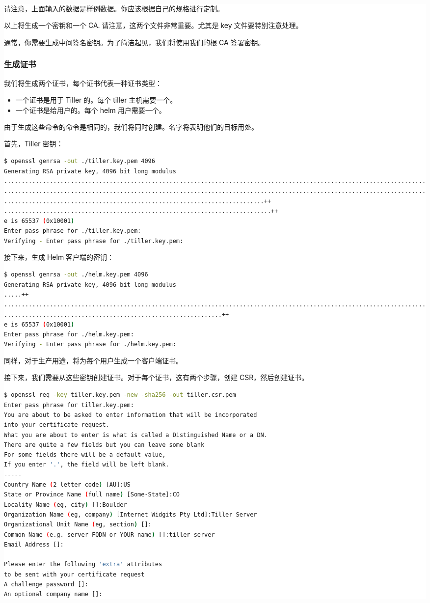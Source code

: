 请注意，上面输入的数据是样例数据。你应该根据自己的规格进行定制。

以上将生成一个密钥和一个 CA. 请注意，这两个文件非常重要。尤其是 key 文件要特别注意处理。

通常，你需要生成中间签名密钥。为了简洁起见，我们将使用我们的根 CA 签署密钥。

### 生成证书

我们将生成两个证书，每个证书代表一种证书类型：

- 一个证书是用于 Tiller 的。每个 tiller 主机需要一个。
- 一个证书是给用户的。每个 helm 用户需要一个。

由于生成这些命令的命令是相同的，我们将同时创建。名字将表明他们的目标用处。

首先，Tiller 密钥：

```bash
$ openssl genrsa -out ./tiller.key.pem 4096
Generating RSA private key, 4096 bit long modulus
..........................................................................................................................................................................................................................................................................................................................++
............................................................................++
e is 65537 (0x10001)
Enter pass phrase for ./tiller.key.pem:
Verifying - Enter pass phrase for ./tiller.key.pem:
```

接下来，生成 Helm 客户端的密钥：

```bash
$ openssl genrsa -out ./helm.key.pem 4096
Generating RSA private key, 4096 bit long modulus
.....++
......................................................................................................................................................................................++
e is 65537 (0x10001)
Enter pass phrase for ./helm.key.pem:
Verifying - Enter pass phrase for ./helm.key.pem:
```

同样，对于生产用途，将为每个用户生成一个客户端证书。

接下来，我们需要从这些密钥创建证书。对于每个证书，这有两个步骤，创建 CSR，然后创建证书。


```bash
$ openssl req -key tiller.key.pem -new -sha256 -out tiller.csr.pem
Enter pass phrase for tiller.key.pem:
You are about to be asked to enter information that will be incorporated
into your certificate request.
What you are about to enter is what is called a Distinguished Name or a DN.
There are quite a few fields but you can leave some blank
For some fields there will be a default value,
If you enter '.', the field will be left blank.
-----
Country Name (2 letter code) [AU]:US
State or Province Name (full name) [Some-State]:CO
Locality Name (eg, city) []:Boulder
Organization Name (eg, company) [Internet Widgits Pty Ltd]:Tiller Server
Organizational Unit Name (eg, section) []:
Common Name (e.g. server FQDN or YOUR name) []:tiller-server
Email Address []:

Please enter the following 'extra' attributes
to be sent with your certificate request
A challenge password []:
An optional company name []:
```